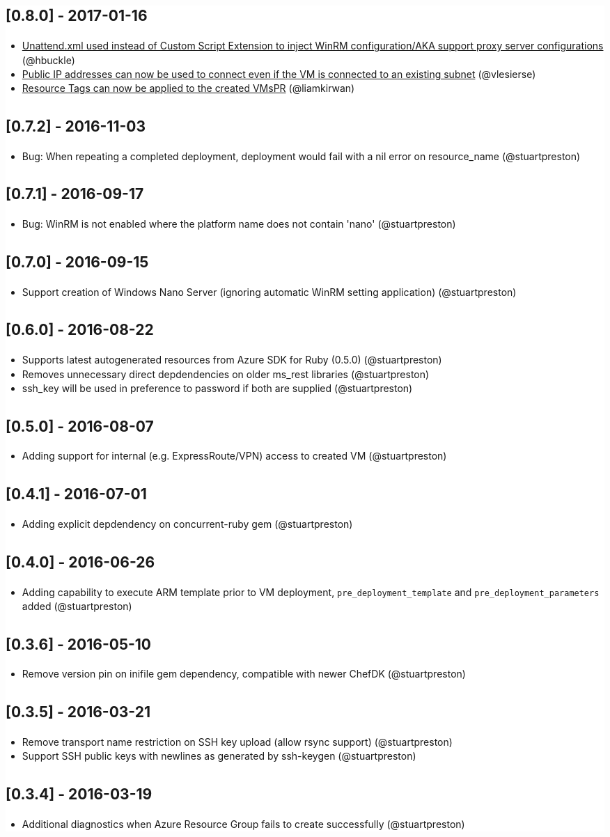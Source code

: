 ## [0.8.0] - 2017-01-16
- [Unattend.xml used instead of Custom Script Extension to inject WinRM configuration/AKA support proxy server configurations](https://github.com/pendrica/kitchen-azurerm/pull/44) (@hbuckle)
- [Public IP addresses can now be used to connect even if the VM is connected to an existing subnet](https://github.com/pendrica/kitchen-azurerm/pull/42) (@vlesierse)
- [Resource Tags can now be applied to the created VMsPR](https://github.com/pendrica/kitchen-azurerm/pull/38)  (@liamkirwan)

## [0.7.2] - 2016-11-03
- Bug: When repeating a completed deployment, deployment would fail with a nil error on resource_name (@stuartpreston)

## [0.7.1] - 2016-09-17
- Bug: WinRM is not enabled where the platform name does not contain 'nano' (@stuartpreston)

## [0.7.0] - 2016-09-15
- Support creation of Windows Nano Server (ignoring automatic WinRM setting application) (@stuartpreston)

## [0.6.0] - 2016-08-22
- Supports latest autogenerated resources from Azure SDK for Ruby (0.5.0) (@stuartpreston)
- Removes unnecessary direct depdendencies on older ms_rest libraries (@stuartpreston)
- ssh_key will be used in preference to password if both are supplied (@stuartpreston) 

## [0.5.0] - 2016-08-07
- Adding support for internal (e.g. ExpressRoute/VPN) access to created VM (@stuartpreston)

## [0.4.1] - 2016-07-01
- Adding explicit depdendency on concurrent-ruby gem (@stuartpreston)

## [0.4.0] - 2016-06-26
- Adding capability to execute ARM template prior to VM deployment, ```pre_deployment_template``` and ```pre_deployment_parameters``` added (@stuartpreston)

## [0.3.6] - 2016-05-10
- Remove version pin on inifile gem dependency, compatible with newer ChefDK (@stuartpreston)

## [0.3.5] - 2016-03-21
- Remove transport name restriction on SSH key upload (allow rsync support) (@stuartpreston)
- Support SSH public keys with newlines as generated by ssh-keygen (@stuartpreston) 

## [0.3.4] - 2016-03-19
- Additional diagnostics when Azure Resource Group fails to create successfully (@stuartpreston)
